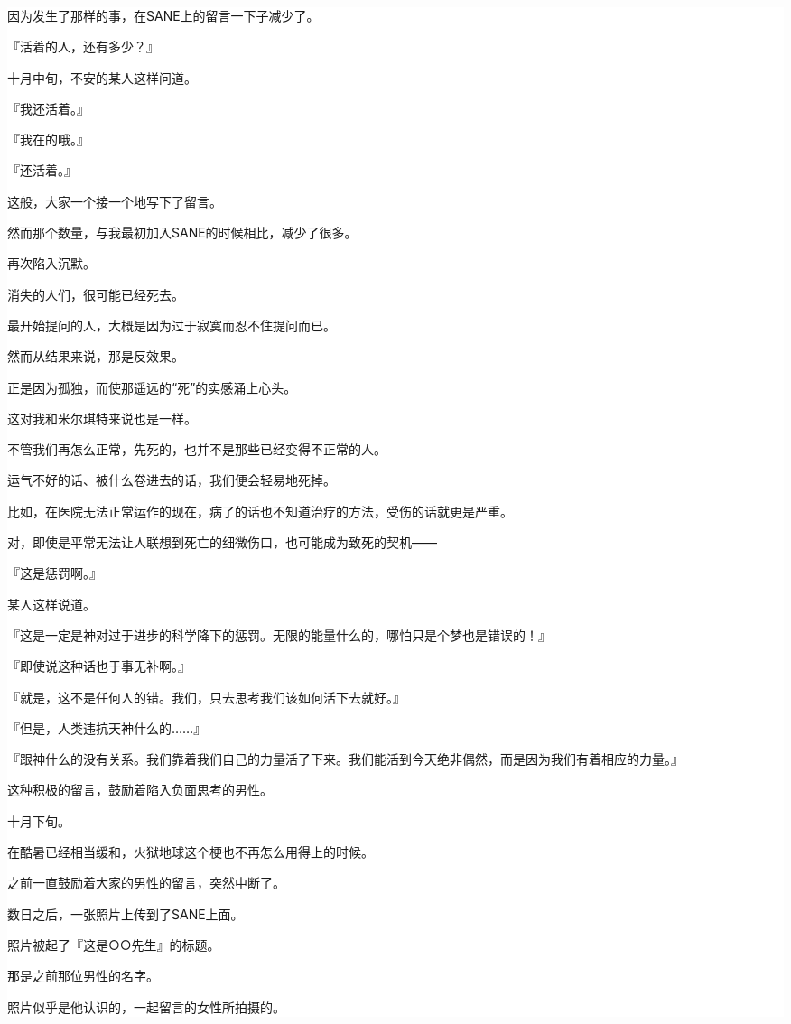 因为发生了那样的事，在SANE上的留言一下子减少了。

『活着的人，还有多少？』

十月中旬，不安的某人这样问道。

『我还活着。』

『我在的哦。』

『还活着。』

这般，大家一个接一个地写下了留言。

然而那个数量，与我最初加入SANE的时候相比，减少了很多。

再次陷入沉默。

消失的人们，很可能已经死去。

最开始提问的人，大概是因为过于寂寞而忍不住提问而已。

然而从结果来说，那是反效果。

正是因为孤独，而使那遥远的“死”的实感涌上心头。

这对我和米尔琪特来说也是一样。

不管我们再怎么正常，先死的，也并不是那些已经变得不正常的人。

运气不好的话、被什么卷进去的话，我们便会轻易地死掉。

比如，在医院无法正常运作的现在，病了的话也不知道治疗的方法，受伤的话就更是严重。

对，即使是平常无法让人联想到死亡的细微伤口，也可能成为致死的契机——

『这是惩罚啊。』

某人这样说道。

『这是一定是神对过于进步的科学降下的惩罚。无限的能量什么的，哪怕只是个梦也是错误的！』

『即使说这种话也于事无补啊。』

『就是，这不是任何人的错。我们，只去思考我们该如何活下去就好。』

『但是，人类违抗天神什么的……』

『跟神什么的没有关系。我们靠着我们自己的力量活了下来。我们能活到今天绝非偶然，而是因为我们有着相应的力量。』

这种积极的留言，鼓励着陷入负面思考的男性。

十月下旬。

在酷暑已经相当缓和，火狱地球这个梗也不再怎么用得上的时候。

之前一直鼓励着大家的男性的留言，突然中断了。

数日之后，一张照片上传到了SANE上面。

照片被起了『这是○○先生』的标题。

那是之前那位男性的名字。

照片似乎是他认识的，一起留言的女性所拍摄的。
